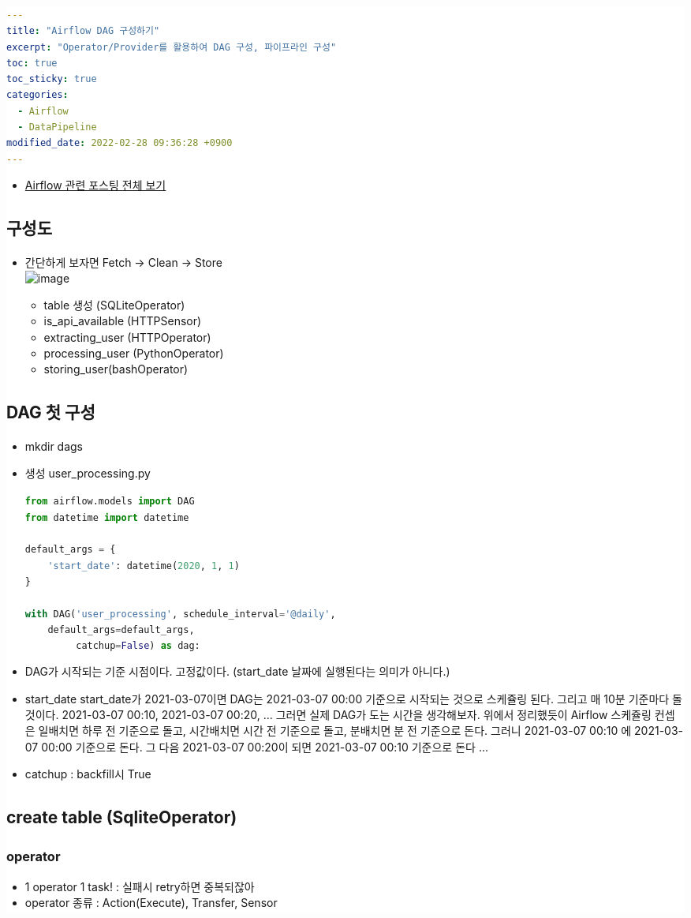 ```yaml
---
title: "Airflow DAG 구성하기"
excerpt: "Operator/Provider를 활용하여 DAG 구성, 파이프라인 구성"
toc: true
toc_sticky: true
categories:
  - Airflow
  - DataPipeline
modified_date: 2022-02-28 09:36:28 +0900
---
```

- [Airflow 관련 포스팅 전체 보기](https://dasoldasol.github.io/airflow/datapipeline/airflow-linklist/)


## 구성도 
- 간단하게 보자면 Fetch -> Clean -> Store    
![image](https://user-images.githubusercontent.com/29423260/165725497-b2b8670a-04d8-4339-80d2-fdb6c7df73e5.png)

  - table 생성 (SQLiteOperator) 
  - is_api_available (HTTPSensor)
  - extracting_user (HTTPOperator)
  - processing_user (PythonOperator)
  - storing_user(bashOperator)

## DAG 첫 구성 
- mkdir dags
- 생성 user_processing.py 
  ```python
  from airflow.models import DAG
  from datetime import datetime

  default_args = {
      'start_date': datetime(2020, 1, 1)
  }

  with DAG('user_processing', schedule_interval='@daily',
      default_args=default_args,
           catchup=False) as dag:
  ```
- DAG가 시작되는 기준 시점이다. 고정값이다. (start_date 날짜에 실행된다는 의미가 아니다.)

- start_date
start_date가 2021-03-07이면 DAG는 2021-03-07 00:00 기준으로 시작되는 것으로 스케쥴링 된다. 그리고 매 10분 기준마다 돌 것이다. 2021-03-07 00:10, 2021-03-07 00:20, ... 
그러면 실제 DAG가 도는 시간을 생각해보자. 위에서 정리했듯이 Airflow 스케쥴링 컨셉은 일배치면 하루 전 기준으로 돌고, 시간배치면 시간 전 기준으로 돌고, 분배치면 분 전 기준으로 돈다. 그러니 2021-03-07 00:10 에 2021-03-07 00:00 기준으로 돈다. 그 다음 2021-03-07 00:20이 되면 2021-03-07 00:10 기준으로 돈다 ...

- catchup : backfill시 True

## create table (SqliteOperator)
### operator
- 1 operator 1 task! : 실패시 retry하면 중복되잖아 
- operator 종류 : Action(Execute), Transfer, Sensor
